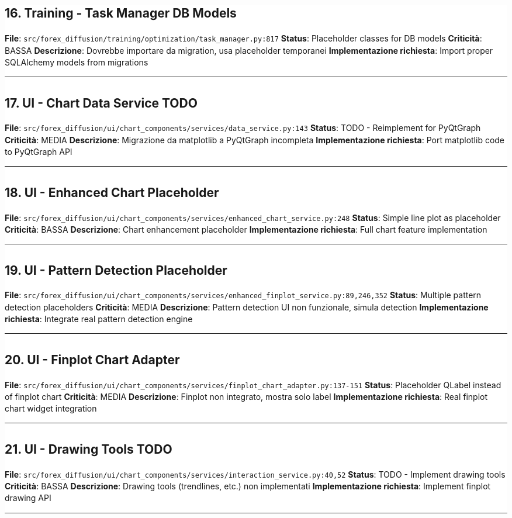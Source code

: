 ## 16. **Training - Task Manager DB Models**
**File**: `src/forex_diffusion/training/optimization/task_manager.py:817`
**Status**: Placeholder classes for DB models
**Criticità**: BASSA
**Descrizione**: Dovrebbe importare da migration, usa placeholder temporanei
**Implementazione richiesta**: Import proper SQLAlchemy models from migrations

---

## 17. **UI - Chart Data Service TODO**
**File**: `src/forex_diffusion/ui/chart_components/services/data_service.py:143`
**Status**: TODO - Reimplement for PyQtGraph
**Criticità**: MEDIA
**Descrizione**: Migrazione da matplotlib a PyQtGraph incompleta
**Implementazione richiesta**: Port matplotlib code to PyQtGraph API

---

## 18. **UI - Enhanced Chart Placeholder**
**File**: `src/forex_diffusion/ui/chart_components/services/enhanced_chart_service.py:248`
**Status**: Simple line plot as placeholder
**Criticità**: BASSA
**Descrizione**: Chart enhancement placeholder
**Implementazione richiesta**: Full chart feature implementation

---

## 19. **UI - Pattern Detection Placeholder**
**File**: `src/forex_diffusion/ui/chart_components/services/enhanced_finplot_service.py:89,246,352`
**Status**: Multiple pattern detection placeholders
**Criticità**: MEDIA
**Descrizione**: Pattern detection UI non funzionale, simula detection
**Implementazione richiesta**: Integrate real pattern detection engine

---

## 20. **UI - Finplot Chart Adapter**
**File**: `src/forex_diffusion/ui/chart_components/services/finplot_chart_adapter.py:137-151`
**Status**: Placeholder QLabel instead of finplot chart
**Criticità**: MEDIA
**Descrizione**: Finplot non integrato, mostra solo label
**Implementazione richiesta**: Real finplot chart widget integration

---

## 21. **UI - Drawing Tools TODO**
**File**: `src/forex_diffusion/ui/chart_components/services/interaction_service.py:40,52`
**Status**: TODO - Implement drawing tools
**Criticità**: BASSA
**Descrizione**: Drawing tools (trendlines, etc.) non implementati
**Implementazione richiesta**: Implement finplot drawing API

---
